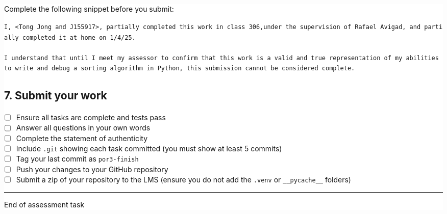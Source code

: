 Complete the following snippet before you submit:

```text
I, <Tong Jong and J155917>, partially completed this work in class 306,under the supervision of Rafael Avigad, and partially completed it at home on 1/4/25.

I understand that until I meet my assessor to confirm that this work is a valid and true representation of my abilities to write and debug a sorting algorithm in Python, this submission cannot be considered complete.

```

## 7. Submit your work

- [ ] Ensure all tasks are complete and tests pass
- [ ] Answer all questions in your own words
- [ ] Complete the statement of authenticity
- [ ] Include `.git` showing each task committed (you must show at least 5 commits)
- [ ] Tag your last commit as `por3-finish`
- [ ] Push your changes to your GitHub repository
- [ ] Submit a zip of your repository to the LMS (ensure you do not add the `.venv` or `__pycache__` folders)

---
End of assessment task